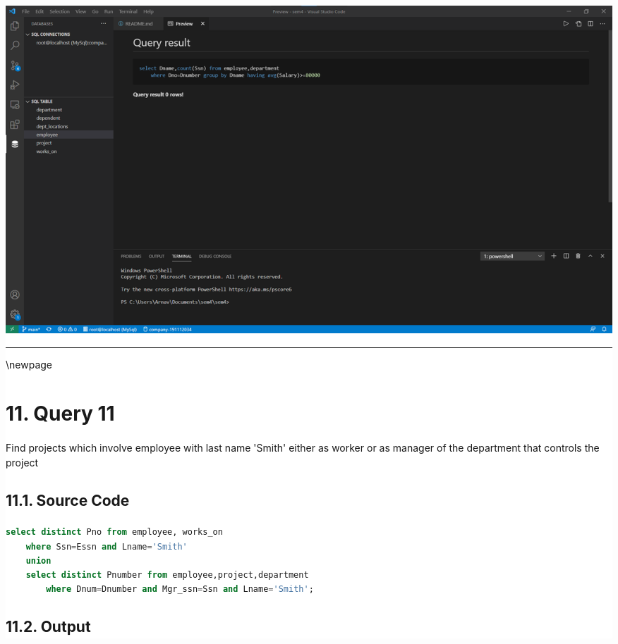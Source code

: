 ![Query 10](s10.png)

---

\newpage
 
# 11. Query 11
Find projects which involve employee with last name 'Smith' either as worker or as manager of the department that controls the project

## 11.1. Source Code
```sql
select distinct Pno from employee, works_on
    where Ssn=Essn and Lname='Smith'
    union
    select distinct Pnumber from employee,project,department
        where Dnum=Dnumber and Mgr_ssn=Ssn and Lname='Smith';
```

## 11.2. Output